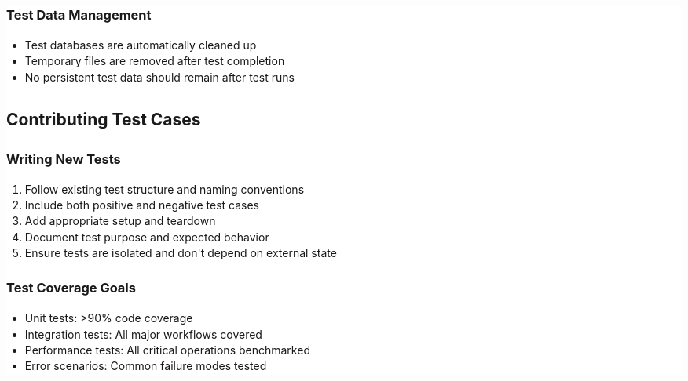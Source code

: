### Test Data Management
- Test databases are automatically cleaned up
- Temporary files are removed after test completion
- No persistent test data should remain after test runs

## Contributing Test Cases

### Writing New Tests
1. Follow existing test structure and naming conventions
2. Include both positive and negative test cases  
3. Add appropriate setup and teardown
4. Document test purpose and expected behavior
5. Ensure tests are isolated and don't depend on external state

### Test Coverage Goals
- Unit tests: >90% code coverage
- Integration tests: All major workflows covered
- Performance tests: All critical operations benchmarked
- Error scenarios: Common failure modes tested
